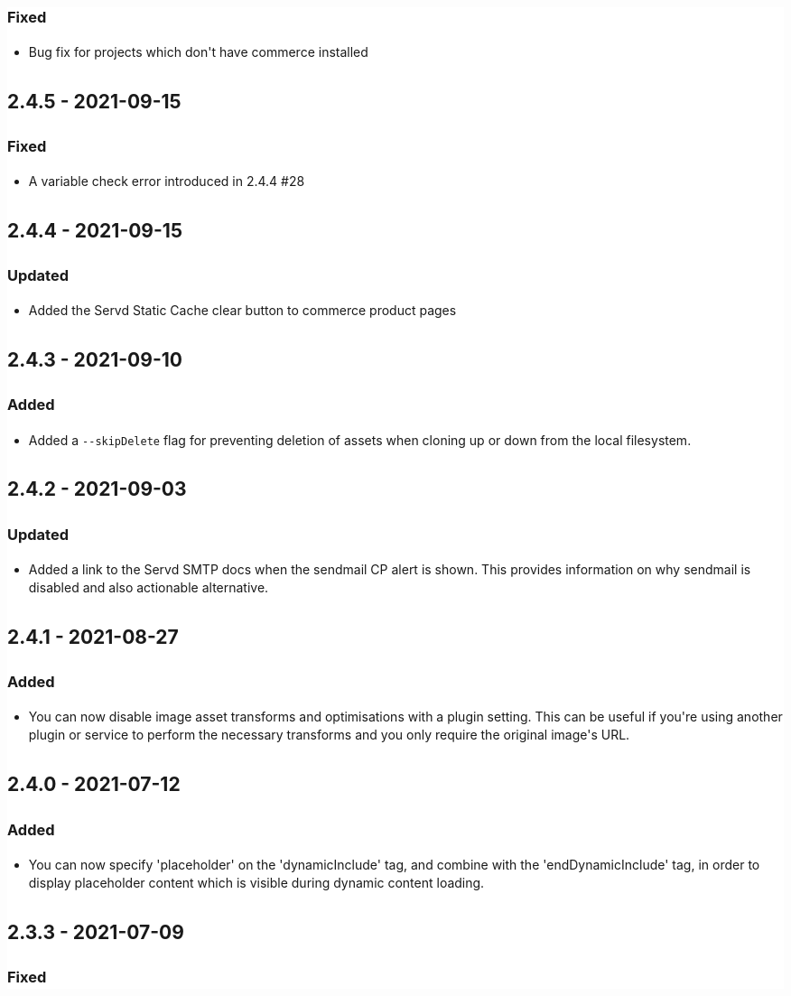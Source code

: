### Fixed

- Bug fix for projects which don't have commerce installed

## 2.4.5 - 2021-09-15

### Fixed

- A variable check error introduced in 2.4.4 #28

## 2.4.4 - 2021-09-15

### Updated

- Added the Servd Static Cache clear button to commerce product pages

## 2.4.3 - 2021-09-10

### Added

- Added a `--skipDelete` flag for preventing deletion of assets when cloning up or down from the local filesystem.

## 2.4.2 - 2021-09-03

### Updated

- Added a link to the Servd SMTP docs when the sendmail CP alert is shown. This provides information on why sendmail is disabled and also actionable alternative.

## 2.4.1 - 2021-08-27

### Added

- You can now disable image asset transforms and optimisations with a plugin setting. This can be useful if you're using another plugin or service to perform the necessary transforms and you only require the original image's URL.

## 2.4.0 - 2021-07-12

### Added

- You can now specify 'placeholder' on the 'dynamicInclude' tag, and combine with the 'endDynamicInclude' tag, in order to display placeholder content which is visible during dynamic content loading.

## 2.3.3 - 2021-07-09

### Fixed
